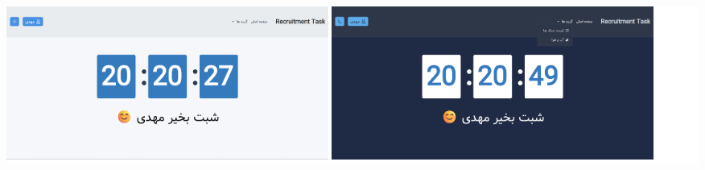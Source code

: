 <img width="400px" src="https://github.com/Mahdimkh1384/Recruitment-Task/blob/main/Screenshots/Screenshot%202025-10-21%20202033.png?raw=true"/>
<img width="400px" src="https://github.com/Mahdimkh1384/Recruitment-Task/blob/main/Screenshots/Screenshot%202025-10-21%20202053.png?raw=true"/>